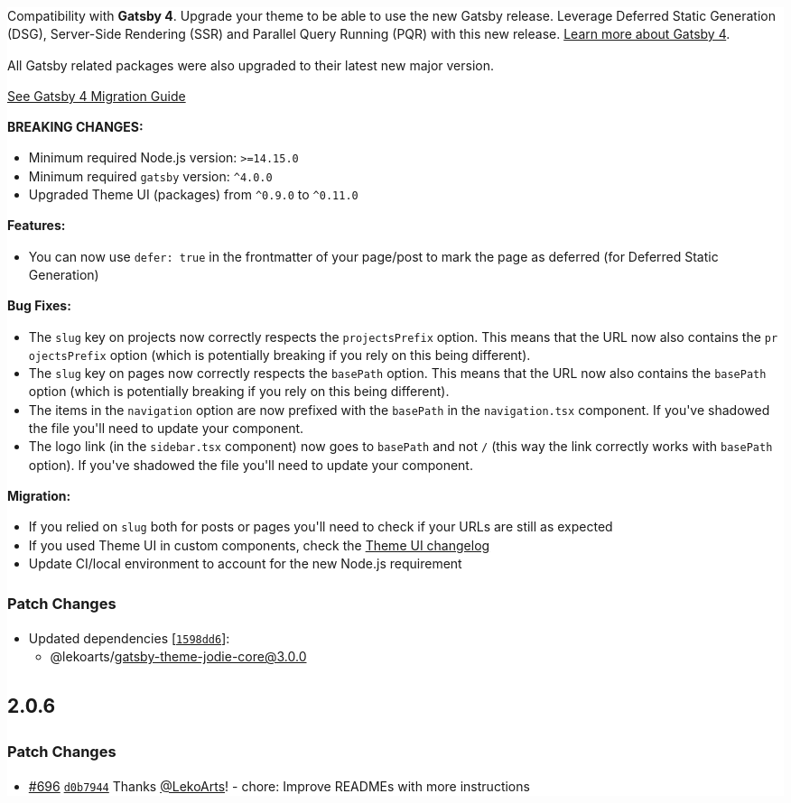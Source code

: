 Compatibility with **Gatsby 4**. Upgrade your theme to be able to use the new Gatsby release. Leverage Deferred Static Generation (DSG), Server-Side Rendering (SSR) and Parallel Query Running (PQR) with this new release. [Learn more about Gatsby 4](https://www.gatsbyjs.com/gatsby-4/).

All Gatsby related packages were also upgraded to their latest new major version.

[See Gatsby 4 Migration Guide](https://gatsbyjs.com/docs/reference/release-notes/migrating-from-v3-to-v4/)

**BREAKING CHANGES:**

- Minimum required Node.js version: `>=14.15.0`
- Minimum required `gatsby` version: `^4.0.0`
- Upgraded Theme UI (packages) from `^0.9.0` to `^0.11.0`

**Features:**

- You can now use `defer: true` in the frontmatter of your page/post to mark the page as deferred (for Deferred Static Generation)

**Bug Fixes:**

- The `slug` key on projects now correctly respects the `projectsPrefix` option. This means that the URL now also contains the `projectsPrefix` option (which is potentially breaking if you rely on this being different).
- The `slug` key on pages now correctly respects the `basePath` option. This means that the URL now also contains the `basePath` option (which is potentially breaking if you rely on this being different).
- The items in the `navigation` option are now prefixed with the `basePath` in the `navigation.tsx` component. If you've shadowed the file you'll need to update your component.
- The logo link (in the `sidebar.tsx` component) now goes to `basePath` and not `/` (this way the link correctly works with `basePath` option). If you've shadowed the file you'll need to update your component.

**Migration:**

- If you relied on `slug` both for posts or pages you'll need to check if your URLs are still as expected
- If you used Theme UI in custom components, check the [Theme UI changelog](https://github.com/system-ui/theme-ui/blob/develop/CHANGELOG.md)
- Update CI/local environment to account for the new Node.js requirement

### Patch Changes

- Updated dependencies [[`1598dd6`](https://github.com/LekoArts/gatsby-themes/commit/1598dd660e3ba795b50c4aeb11550806e0b7b6ba)]:
  - @lekoarts/gatsby-theme-jodie-core@3.0.0

## 2.0.6

### Patch Changes

- [#696](https://github.com/LekoArts/gatsby-themes/pull/696) [`d0b7944`](https://github.com/LekoArts/gatsby-themes/commit/d0b79444bb75631bbbf83db0af21be811f648f60) Thanks [@LekoArts](https://github.com/LekoArts)! - chore: Improve READMEs with more instructions
